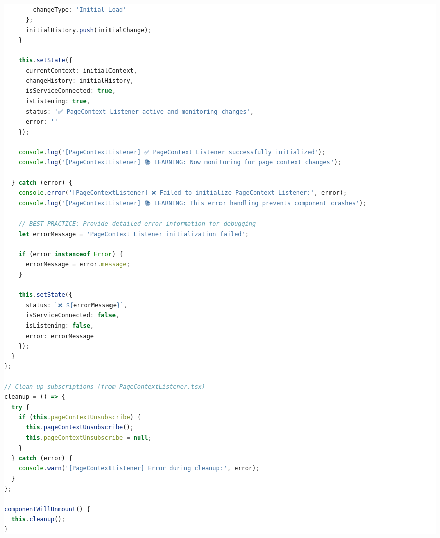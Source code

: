 ```typescript
        changeType: 'Initial Load'
      };
      initialHistory.push(initialChange);
    }
    
    this.setState({
      currentContext: initialContext,
      changeHistory: initialHistory,
      isServiceConnected: true,
      isListening: true,
      status: '✅ PageContext Listener active and monitoring changes',
      error: ''
    });
    
    console.log('[PageContextListener] ✅ PageContext Listener successfully initialized');
    console.log('[PageContextListener] 📚 LEARNING: Now monitoring for page context changes');
    
  } catch (error) {
    console.error('[PageContextListener] ❌ Failed to initialize PageContext Listener:', error);
    console.log('[PageContextListener] 📚 LEARNING: This error handling prevents component crashes');
    
    // BEST PRACTICE: Provide detailed error information for debugging
    let errorMessage = 'PageContext Listener initialization failed';
    
    if (error instanceof Error) {
      errorMessage = error.message;
    }
    
    this.setState({
      status: `❌ ${errorMessage}`,
      isServiceConnected: false,
      isListening: false,
      error: errorMessage
    });
  }
};

// Clean up subscriptions (from PageContextListener.tsx)
cleanup = () => {
  try {
    if (this.pageContextUnsubscribe) {
      this.pageContextUnsubscribe();
      this.pageContextUnsubscribe = null;
    }
  } catch (error) {
    console.warn('[PageContextListener] Error during cleanup:', error);
  }
};

componentWillUnmount() {
  this.cleanup();
}
```

